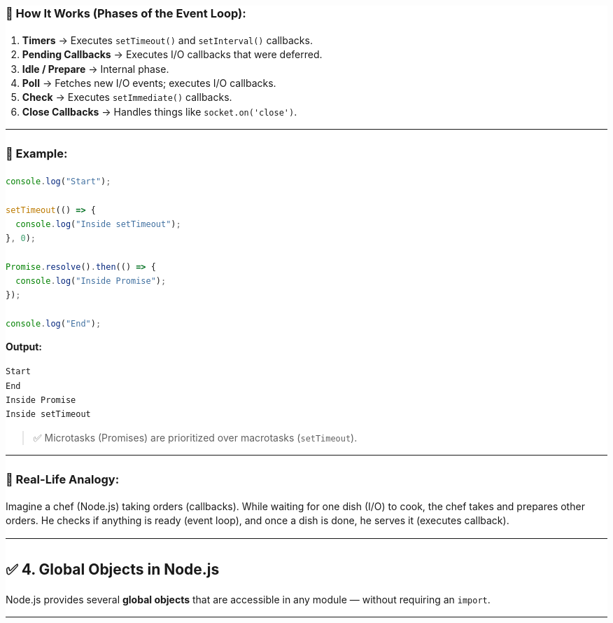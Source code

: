 
### 🔹 How It Works (Phases of the Event Loop):

1. **Timers** → Executes `setTimeout()` and `setInterval()` callbacks.
2. **Pending Callbacks** → Executes I/O callbacks that were deferred.
3. **Idle / Prepare** → Internal phase.
4. **Poll** → Fetches new I/O events; executes I/O callbacks.
5. **Check** → Executes `setImmediate()` callbacks.
6. **Close Callbacks** → Handles things like `socket.on('close')`.

---

### 🔹 Example:

```js
console.log("Start");

setTimeout(() => {
  console.log("Inside setTimeout");
}, 0);

Promise.resolve().then(() => {
  console.log("Inside Promise");
});

console.log("End");
```

**Output:**

```
Start
End
Inside Promise
Inside setTimeout
```

> ✅ Microtasks (Promises) are prioritized over macrotasks (`setTimeout`).

---

### 🔹 Real-Life Analogy:

Imagine a chef (Node.js) taking orders (callbacks). While waiting for one dish (I/O) to cook, the chef takes and prepares other orders. He checks if anything is ready (event loop), and once a dish is done, he serves it (executes callback).

---

## ✅ 4. Global Objects in Node.js

Node.js provides several **global objects** that are accessible in any module — without requiring an `import`.

---
